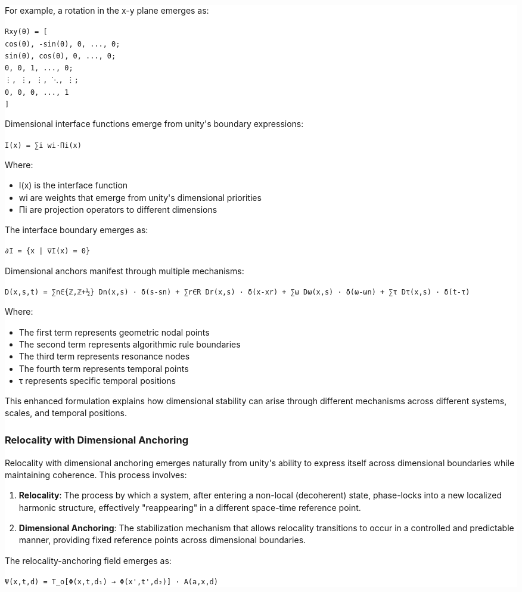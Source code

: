 For example, a rotation in the x-y plane emerges as:
```
Rxy(θ) = [
cos(θ), -sin(θ), 0, ..., 0;
sin(θ), cos(θ), 0, ..., 0;
0, 0, 1, ..., 0;
⋮, ⋮, ⋮, ⋱, ⋮;
0, 0, 0, ..., 1
]
```

Dimensional interface functions emerge from unity's boundary expressions:
```
I(x) = ∑i wi·Πi(x)
```

Where:
- I(x) is the interface function
- wi are weights that emerge from unity's dimensional priorities
- Πi are projection operators to different dimensions

The interface boundary emerges as:
```
∂I = {x | ∇I(x) = 0}
```

Dimensional anchors manifest through multiple mechanisms:
```
D(x,s,t) = ∑n∈{ℤ,ℤ+½} Dn(x,s) · δ(s-sn) + ∑r∈R Dr(x,s) · δ(x-xr) + ∑ω Dω(x,s) · δ(ω-ωn) + ∑τ Dτ(x,s) · δ(t-τ)
```

Where:
- The first term represents geometric nodal points
- The second term represents algorithmic rule boundaries
- The third term represents resonance nodes
- The fourth term represents temporal points
- τ represents specific temporal positions

This enhanced formulation explains how dimensional stability can arise through different mechanisms across different systems, scales, and temporal positions.

### Relocality with Dimensional Anchoring

Relocality with dimensional anchoring emerges naturally from unity's ability to express itself across dimensional boundaries while maintaining coherence. This process involves:

1. **Relocality**: The process by which a system, after entering a non-local (decoherent) state, phase-locks into a new localized harmonic structure, effectively "reappearing" in a different space-time reference point.

2. **Dimensional Anchoring**: The stabilization mechanism that allows relocality transitions to occur in a controlled and predictable manner, providing fixed reference points across dimensional boundaries.

The relocality-anchoring field emerges as:
```
Ψ(x,t,d) = T_o[Φ(x,t,d₁) → Φ(x',t',d₂)] · A(a,x,d)
```
